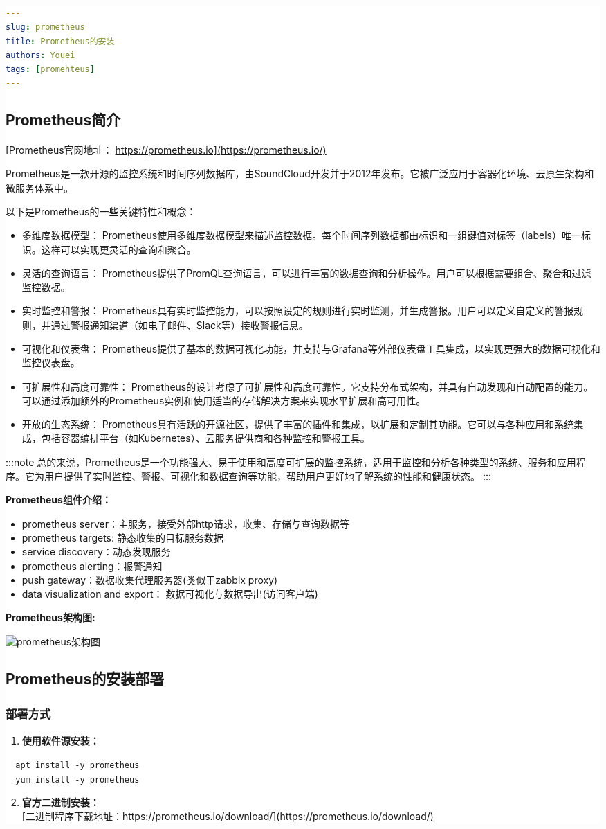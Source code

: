 ```yaml
---
slug: prometheus
title: Prometheus的安装
authors: Youei
tags: [promehteus]
---
```

## Prometheus简介   
   

[Prometheus官网地址： https://prometheus.io](https://prometheus.io/)
   

Prometheus是一款开源的监控系统和时间序列数据库，由SoundCloud开发并于2012年发布。它被广泛应用于容器化环境、云原生架构和微服务体系中。

以下是Prometheus的一些关键特性和概念：

  - 多维度数据模型： Prometheus使用多维度数据模型来描述监控数据。每个时间序列数据都由标识和一组键值对标签（labels）唯一标识。这样可以实现更灵活的查询和聚合。
    
  - 灵活的查询语言： Prometheus提供了PromQL查询语言，可以进行丰富的数据查询和分析操作。用户可以根据需要组合、聚合和过滤监控数据。
   
  - 实时监控和警报： Prometheus具有实时监控能力，可以按照设定的规则进行实时监测，并生成警报。用户可以定义自定义的警报规则，并通过警报通知渠道（如电子邮件、Slack等）接收警报信息。
  
  - 可视化和仪表盘： Prometheus提供了基本的数据可视化功能，并支持与Grafana等外部仪表盘工具集成，以实现更强大的数据可视化和监控仪表盘。
  
  - 可扩展性和高度可靠性： Prometheus的设计考虑了可扩展性和高度可靠性。它支持分布式架构，并具有自动发现和自动配置的能力。可以通过添加额外的Prometheus实例和使用适当的存储解决方案来实现水平扩展和高可用性。
   
  - 开放的生态系统： Prometheus具有活跃的开源社区，提供了丰富的插件和集成，以扩展和定制其功能。它可以与各种应用和系统集成，包括容器编排平台（如Kubernetes）、云服务提供商和各种监控和警报工具。   
   

:::note
总的来说，Prometheus是一个功能强大、易于使用和高度可扩展的监控系统，适用于监控和分析各种类型的系统、服务和应用程序。它为用户提供了实时监控、警报、可视化和数据查询等功能，帮助用户更好地了解系统的性能和健康状态。
:::
   
**Prometheus组件介绍：**
   
  - prometheus server：主服务，接受外部http请求，收集、存储与查询数据等
  - prometheus targets: 静态收集的⽬标服务数据
  - service discovery：动态发现服务
  - prometheus alerting：报警通知
  - push gateway：数据收集代理服务器(类似于zabbix proxy)
  - data visualization and export： 数据可视化与数据导出(访问客户端)   
   
**Prometheus架构图:**   
   

![prometheus架构图](https://pic.imgdb.cn/item/64a8179d1ddac507ccfb8b98.png)

## Prometheus的安装部署
### 部署方式   
  1. **使用软件源安装：**
  ```
    apt install -y prometheus
    yum install -y prometheus
  ```
  2. **官方二进制安装：**   
    [二进制程序下载地址：https://prometheus.io/download/](https://prometheus.io/download/)  
       